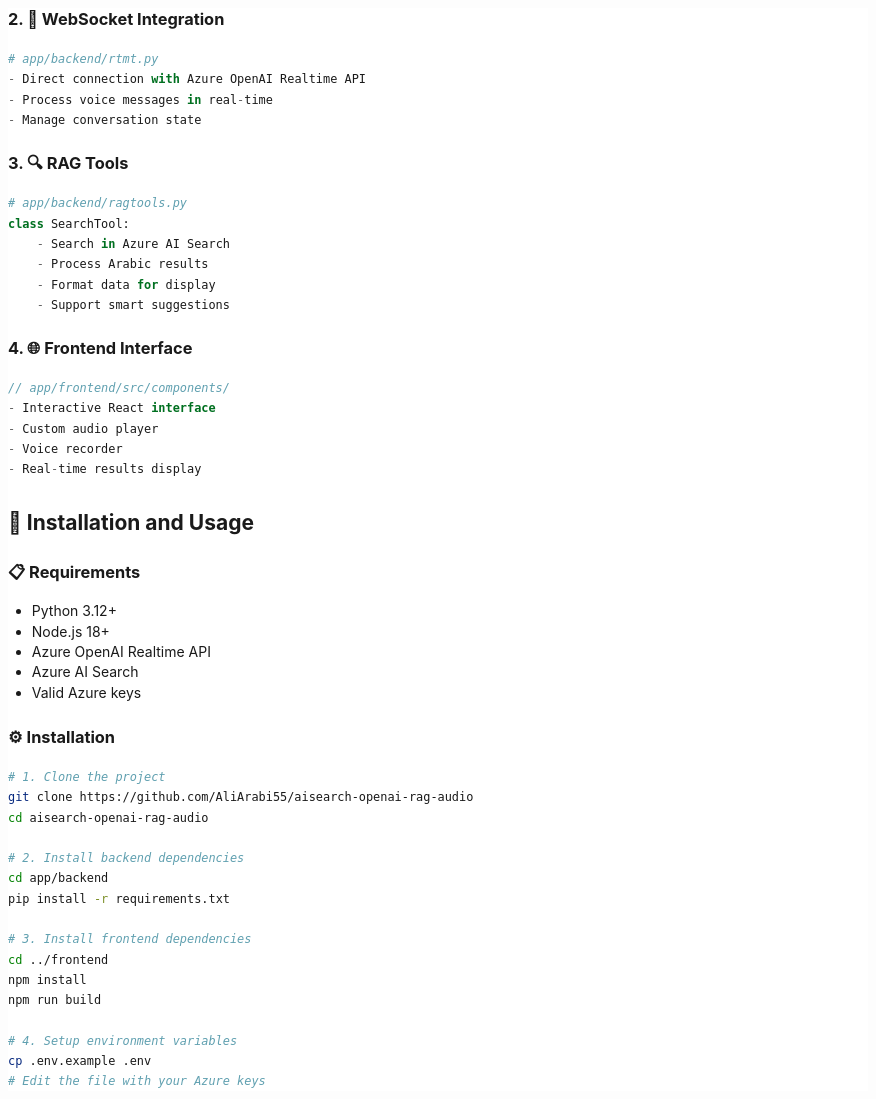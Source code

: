 ### 2. 🔗 **WebSocket Integration**
```python
# app/backend/rtmt.py
- Direct connection with Azure OpenAI Realtime API
- Process voice messages in real-time
- Manage conversation state
```

### 3. 🔍 **RAG Tools**
```python
# app/backend/ragtools.py
class SearchTool:
    - Search in Azure AI Search
    - Process Arabic results
    - Format data for display
    - Support smart suggestions
```

### 4. 🌐 **Frontend Interface**
```typescript
// app/frontend/src/components/
- Interactive React interface
- Custom audio player
- Voice recorder
- Real-time results display
```

## 🚀 Installation and Usage

### 📋 Requirements
- Python 3.12+
- Node.js 18+
- Azure OpenAI Realtime API
- Azure AI Search
- Valid Azure keys

### ⚙️ Installation

```bash
# 1. Clone the project
git clone https://github.com/AliArabi55/aisearch-openai-rag-audio
cd aisearch-openai-rag-audio

# 2. Install backend dependencies
cd app/backend
pip install -r requirements.txt

# 3. Install frontend dependencies  
cd ../frontend
npm install
npm run build

# 4. Setup environment variables
cp .env.example .env
# Edit the file with your Azure keys
```
